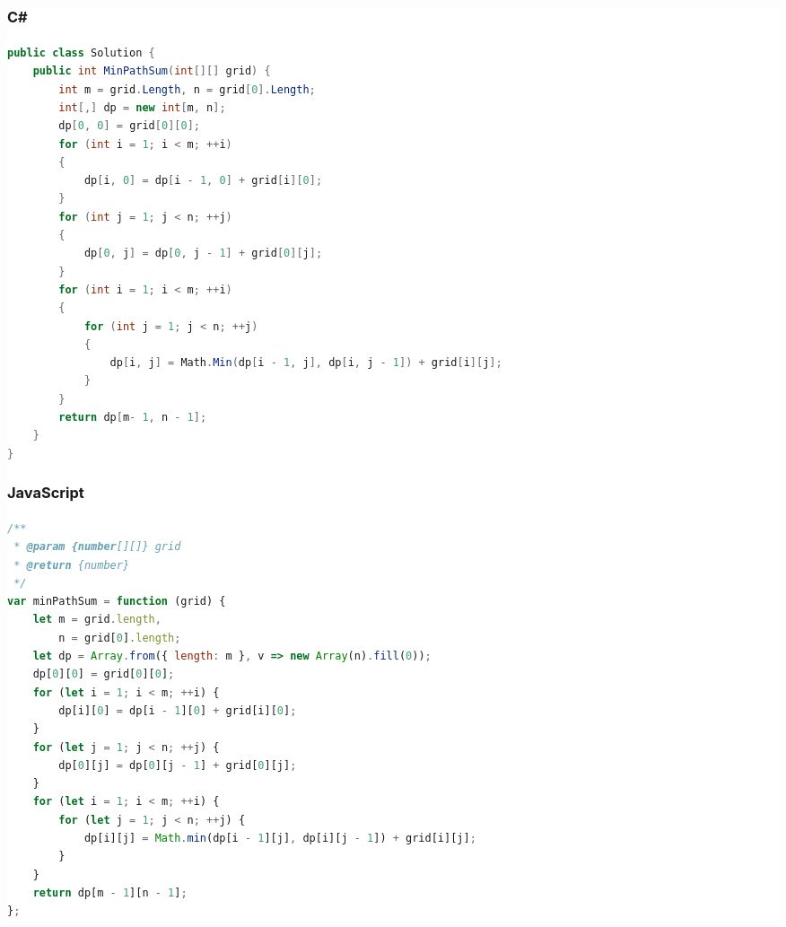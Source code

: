 ### **C#**

```cs
public class Solution {
    public int MinPathSum(int[][] grid) {
        int m = grid.Length, n = grid[0].Length;
        int[,] dp = new int[m, n];
        dp[0, 0] = grid[0][0];
        for (int i = 1; i < m; ++i)
        {
            dp[i, 0] = dp[i - 1, 0] + grid[i][0];
        }
        for (int j = 1; j < n; ++j)
        {
            dp[0, j] = dp[0, j - 1] + grid[0][j];
        }
        for (int i = 1; i < m; ++i)
        {
            for (int j = 1; j < n; ++j)
            {
                dp[i, j] = Math.Min(dp[i - 1, j], dp[i, j - 1]) + grid[i][j];
            }
        }
        return dp[m- 1, n - 1];
    }
}
```

### **JavaScript**

```js
/**
 * @param {number[][]} grid
 * @return {number}
 */
var minPathSum = function (grid) {
    let m = grid.length,
        n = grid[0].length;
    let dp = Array.from({ length: m }, v => new Array(n).fill(0));
    dp[0][0] = grid[0][0];
    for (let i = 1; i < m; ++i) {
        dp[i][0] = dp[i - 1][0] + grid[i][0];
    }
    for (let j = 1; j < n; ++j) {
        dp[0][j] = dp[0][j - 1] + grid[0][j];
    }
    for (let i = 1; i < m; ++i) {
        for (let j = 1; j < n; ++j) {
            dp[i][j] = Math.min(dp[i - 1][j], dp[i][j - 1]) + grid[i][j];
        }
    }
    return dp[m - 1][n - 1];
};
```
